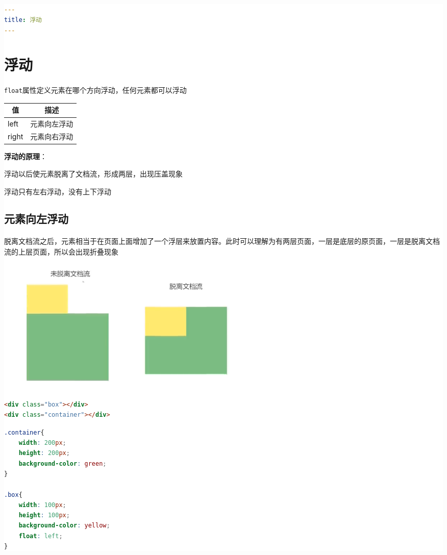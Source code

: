```yaml
---
title: 浮动
---
```



# 浮动

`float`属性定义元素在哪个方向浮动，任何元素都可以浮动

| 值    | 描述         |
| ----- | ------------ |
| left  | 元素向左浮动 |
| right | 元素向右浮动 |

**浮动的原理**：

浮动以后使元素脱离了文档流，形成两层，出现压盖现象

浮动只有左右浮动，没有上下浮动



## 元素向左浮动

脱离文档流之后，元素相当于在页面上面增加了一个浮层来放置内容。此时可以理解为有两层页面，一层是底层的原页面，一层是脱离文档流的上层页面，所以会出现折叠现象

![CSS4](/img/CSS4.png)

```html
<div class="box"></div>
<div class="container"></div>
```

```css
.container{
    width: 200px;
    height: 200px;
    background-color: green;
}

.box{
    width: 100px;
    height: 100px;
    background-color: yellow;
    float: left;
}
```
